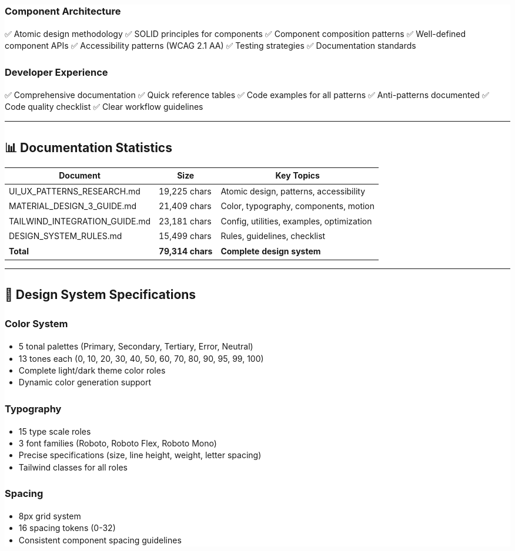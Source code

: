 ### Component Architecture
✅ Atomic design methodology
✅ SOLID principles for components
✅ Component composition patterns
✅ Well-defined component APIs
✅ Accessibility patterns (WCAG 2.1 AA)
✅ Testing strategies
✅ Documentation standards

### Developer Experience
✅ Comprehensive documentation
✅ Quick reference tables
✅ Code examples for all patterns
✅ Anti-patterns documented
✅ Code quality checklist
✅ Clear workflow guidelines

---

## 📊 Documentation Statistics

| Document | Size | Key Topics |
|----------|------|------------|
| UI_UX_PATTERNS_RESEARCH.md | 19,225 chars | Atomic design, patterns, accessibility |
| MATERIAL_DESIGN_3_GUIDE.md | 21,409 chars | Color, typography, components, motion |
| TAILWIND_INTEGRATION_GUIDE.md | 23,181 chars | Config, utilities, examples, optimization |
| DESIGN_SYSTEM_RULES.md | 15,499 chars | Rules, guidelines, checklist |
| **Total** | **79,314 chars** | **Complete design system** |

---

## 🎨 Design System Specifications

### Color System
- 5 tonal palettes (Primary, Secondary, Tertiary, Error, Neutral)
- 13 tones each (0, 10, 20, 30, 40, 50, 60, 70, 80, 90, 95, 99, 100)
- Complete light/dark theme color roles
- Dynamic color generation support

### Typography
- 15 type scale roles
- 3 font families (Roboto, Roboto Flex, Roboto Mono)
- Precise specifications (size, line height, weight, letter spacing)
- Tailwind classes for all roles

### Spacing
- 8px grid system
- 16 spacing tokens (0-32)
- Consistent component spacing guidelines
